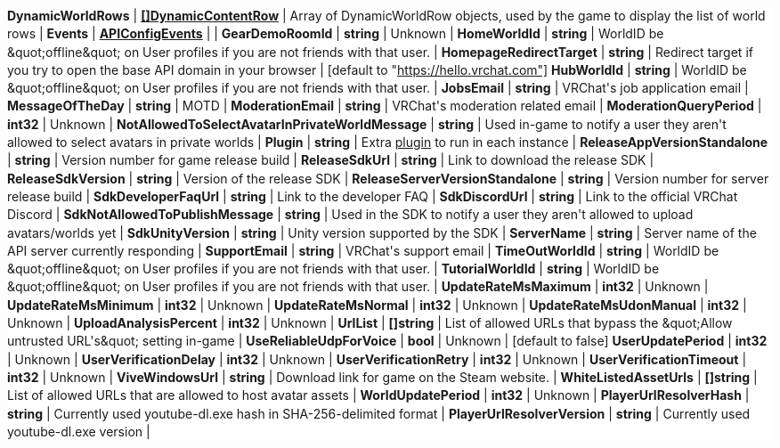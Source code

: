 **DynamicWorldRows** | [**[]DynamicContentRow**](DynamicContentRow.md) | Array of DynamicWorldRow objects, used by the game to display the list of world rows | 
**Events** | [**APIConfigEvents**](APIConfigEvents.md) |  | 
**GearDemoRoomId** | **string** | Unknown | 
**HomeWorldId** | **string** | WorldID be \&quot;offline\&quot; on User profiles if you are not friends with that user. | 
**HomepageRedirectTarget** | **string** | Redirect target if you try to open the base API domain in your browser | [default to "https://hello.vrchat.com"]
**HubWorldId** | **string** | WorldID be \&quot;offline\&quot; on User profiles if you are not friends with that user. | 
**JobsEmail** | **string** | VRChat&#39;s job application email | 
**MessageOfTheDay** | **string** | MOTD | 
**ModerationEmail** | **string** | VRChat&#39;s moderation related email | 
**ModerationQueryPeriod** | **int32** | Unknown | 
**NotAllowedToSelectAvatarInPrivateWorldMessage** | **string** | Used in-game to notify a user they aren&#39;t allowed to select avatars in private worlds | 
**Plugin** | **string** | Extra [plugin](https://doc.photonengine.com/en-us/server/current/plugins/manual) to run in each instance | 
**ReleaseAppVersionStandalone** | **string** | Version number for game release build | 
**ReleaseSdkUrl** | **string** | Link to download the release SDK | 
**ReleaseSdkVersion** | **string** | Version of the release SDK | 
**ReleaseServerVersionStandalone** | **string** | Version number for server release build | 
**SdkDeveloperFaqUrl** | **string** | Link to the developer FAQ | 
**SdkDiscordUrl** | **string** | Link to the official VRChat Discord | 
**SdkNotAllowedToPublishMessage** | **string** | Used in the SDK to notify a user they aren&#39;t allowed to upload avatars/worlds yet | 
**SdkUnityVersion** | **string** | Unity version supported by the SDK | 
**ServerName** | **string** | Server name of the API server currently responding | 
**SupportEmail** | **string** | VRChat&#39;s support email | 
**TimeOutWorldId** | **string** | WorldID be \&quot;offline\&quot; on User profiles if you are not friends with that user. | 
**TutorialWorldId** | **string** | WorldID be \&quot;offline\&quot; on User profiles if you are not friends with that user. | 
**UpdateRateMsMaximum** | **int32** | Unknown | 
**UpdateRateMsMinimum** | **int32** | Unknown | 
**UpdateRateMsNormal** | **int32** | Unknown | 
**UpdateRateMsUdonManual** | **int32** | Unknown | 
**UploadAnalysisPercent** | **int32** | Unknown | 
**UrlList** | **[]string** | List of allowed URLs that bypass the \&quot;Allow untrusted URL&#39;s\&quot; setting in-game | 
**UseReliableUdpForVoice** | **bool** | Unknown | [default to false]
**UserUpdatePeriod** | **int32** | Unknown | 
**UserVerificationDelay** | **int32** | Unknown | 
**UserVerificationRetry** | **int32** | Unknown | 
**UserVerificationTimeout** | **int32** | Unknown | 
**ViveWindowsUrl** | **string** | Download link for game on the Steam website. | 
**WhiteListedAssetUrls** | **[]string** | List of allowed URLs that are allowed to host avatar assets | 
**WorldUpdatePeriod** | **int32** | Unknown | 
**PlayerUrlResolverHash** | **string** | Currently used youtube-dl.exe hash in SHA-256-delimited format | 
**PlayerUrlResolverVersion** | **string** | Currently used youtube-dl.exe version | 
